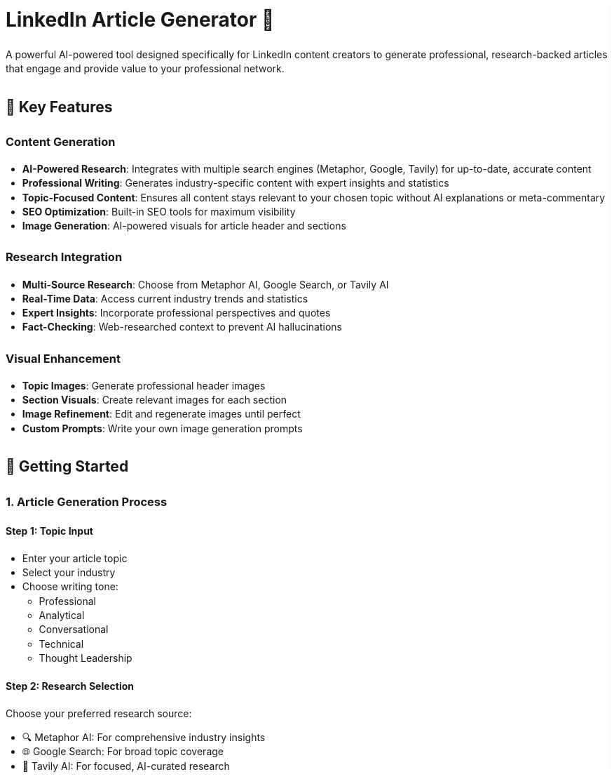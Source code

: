 # LinkedIn Article Generator 📝

A powerful AI-powered tool designed specifically for LinkedIn content creators to generate professional, research-backed articles that engage and provide value to your professional network.

## 🌟 Key Features

### Content Generation
- **AI-Powered Research**: Integrates with multiple search engines (Metaphor, Google, Tavily) for up-to-date, accurate content
- **Professional Writing**: Generates industry-specific content with expert insights and statistics
- **Topic-Focused Content**: Ensures all content stays relevant to your chosen topic without AI explanations or meta-commentary
- **SEO Optimization**: Built-in SEO tools for maximum visibility
- **Image Generation**: AI-powered visuals for article header and sections

### Research Integration
- **Multi-Source Research**: Choose from Metaphor AI, Google Search, or Tavily AI
- **Real-Time Data**: Access current industry trends and statistics
- **Expert Insights**: Incorporate professional perspectives and quotes
- **Fact-Checking**: Web-researched context to prevent AI hallucinations

### Visual Enhancement
- **Topic Images**: Generate professional header images
- **Section Visuals**: Create relevant images for each section
- **Image Refinement**: Edit and regenerate images until perfect
- **Custom Prompts**: Write your own image generation prompts

## 🚀 Getting Started

### 1. Article Generation Process

#### Step 1: Topic Input
- Enter your article topic
- Select your industry
- Choose writing tone:
  - Professional
  - Analytical
  - Conversational
  - Technical
  - Thought Leadership

#### Step 2: Research Selection
Choose your preferred research source:
- 🔍 Metaphor AI: For comprehensive industry insights
- 🌐 Google Search: For broad topic coverage
- 🤖 Tavily AI: For focused, AI-curated research
